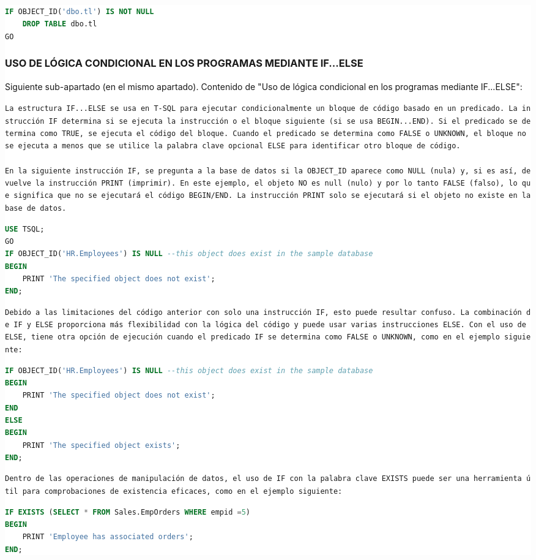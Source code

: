 ```sql
IF OBJECT_ID('dbo.tl') IS NOT NULL
    DROP TABLE dbo.tl
GO
```

<h3>USO DE LÓGICA CONDICIONAL EN LOS PROGRAMAS MEDIANTE IF...ELSE</h3>

<p>Siguiente sub-apartado (en el mismo apartado). Contenido de "Uso de lógica condicional en los programas mediante IF...ELSE":</p>

```
La estructura IF...ELSE se usa en T-SQL para ejecutar condicionalmente un bloque de código basado en un predicado. La instrucción IF determina si se ejecuta la instrucción o el bloque siguiente (si se usa BEGIN...END). Si el predicado se determina como TRUE, se ejecuta el código del bloque. Cuando el predicado se determina como FALSE o UNKNOWN, el bloque no se ejecuta a menos que se utilice la palabra clave opcional ELSE para identificar otro bloque de código.

En la siguiente instrucción IF, se pregunta a la base de datos si la OBJECT_ID aparece como NULL (nula) y, si es así, devuelve la instrucción PRINT (imprimir). En este ejemplo, el objeto NO es null (nulo) y por lo tanto FALSE (falso), lo que significa que no se ejecutará el código BEGIN/END. La instrucción PRINT solo se ejecutará si el objeto no existe en la base de datos.
```

```sql
USE TSQL;
GO
IF OBJECT_ID('HR.Employees') IS NULL --this object does exist in the sample database
BEGIN
    PRINT 'The specified object does not exist';
END;
```

```
Debido a las limitaciones del código anterior con solo una instrucción IF, esto puede resultar confuso. La combinación de IF y ELSE proporciona más flexibilidad con la lógica del código y puede usar varias instrucciones ELSE. Con el uso de ELSE, tiene otra opción de ejecución cuando el predicado IF se determina como FALSE o UNKNOWN, como en el ejemplo siguiente:
```

```sql
IF OBJECT_ID('HR.Employees') IS NULL --this object does exist in the sample database
BEGIN
    PRINT 'The specified object does not exist';
END
ELSE
BEGIN
    PRINT 'The specified object exists';
END;
```

```
Dentro de las operaciones de manipulación de datos, el uso de IF con la palabra clave EXISTS puede ser una herramienta útil para comprobaciones de existencia eficaces, como en el ejemplo siguiente:
```

```sql
IF EXISTS (SELECT * FROM Sales.EmpOrders WHERE empid =5)
BEGIN
    PRINT 'Employee has associated orders';
END;
```
